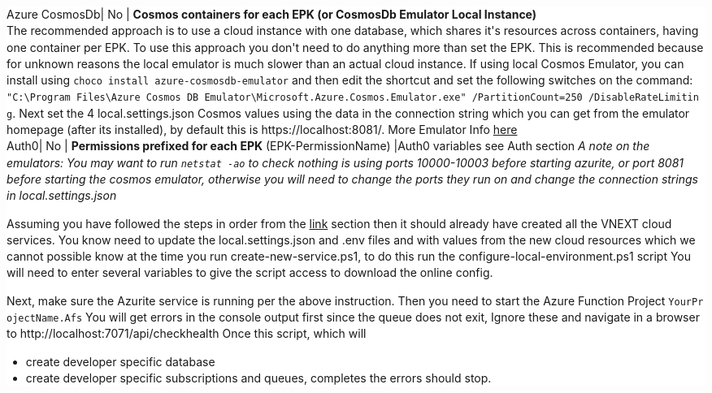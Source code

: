 Azure CosmosDb| No                                                                                                                                                                                                                                                                                                                                                                                                                                                                | **Cosmos containers for each EPK (or CosmosDb Emulator Local Instance)**<br />The recommended approach is to use a cloud instance with one database, which shares it's resources across containers, having one container per EPK. To use this approach you don't need to do anything more than set the EPK. This is recommended because for unknown reasons the local emulator is much slower than an actual cloud instance. If using local Cosmos Emulator, you can install using `choco install azure-cosmosdb-emulator` and then edit the shortcut and set the following switches on the command: `"C:\Program Files\Azure Cosmos DB Emulator\Microsoft.Azure.Cosmos.Emulator.exe" /PartitionCount=250 /DisableRateLimiting`. Next set the 4 local.settings.json Cosmos values using the data in the connection string which you can get from the emulator homepage (after its installed), by default this is https://localhost:8081/. More Emulator Info [here](https://docs.microsoft.com/en-us/azure/cosmos-db/local-emulator)                                                                                                                                                                                                                                                      
Auth0| No                                                                                                                                                                                                                                                                                                                                                                                                                                                                | **Permissions prefixed for each EPK** (EPK-PermissionName)                                                                                                                                                                                                                                                                                                                                                                                                                                                                                                                                                                                                                                                                                                                                                                                                                                                                                                                                                                                                                                                                                                                                                                                                                                |Auth0 variables see Auth section
*A note on the emulators: You may want to run `netstat -ao` to check nothing is using ports 10000-10003
before starting azurite, or port 8081 before starting the cosmos emulator, otherwise you will need to change the ports they run on and change the connection strings in local.settings.json*

Assuming you have followed the steps in order from the [link](#creating-a-new-service-and-pipeline) section then it should already have created all the VNEXT cloud services.
You know need to update the local.settings.json and .env files and with values from the new cloud resources
which we cannot possible know at the time you run create-new-service.ps1, to do this run the configure-local-environment.ps1 script
You will need to enter several variables to give the script access to download the online config.

Next, make sure the Azurite service is running per the above instruction.
Then you need to start the Azure Function Project ```YourProjectName.Afs```
You will get errors in the console output first since the queue does not exit,
Ignore these and navigate in a browser to http://localhost:7071/api/checkhealth
Once this script, which will
- create developer specific database
- create developer specific subscriptions and queues,
completes the errors should stop.
